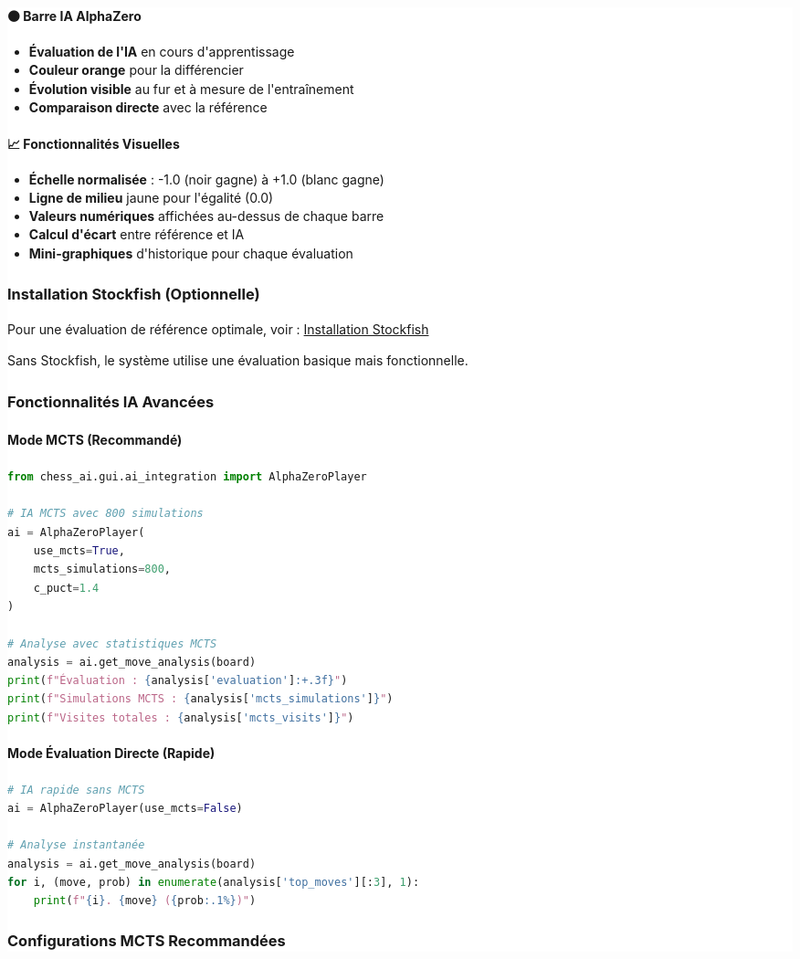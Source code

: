 #### 🟠 Barre IA AlphaZero
- **Évaluation de l'IA** en cours d'apprentissage
- **Couleur orange** pour la différencier
- **Évolution visible** au fur et à mesure de l'entraînement
- **Comparaison directe** avec la référence

#### 📈 Fonctionnalités Visuelles
- **Échelle normalisée** : -1.0 (noir gagne) à +1.0 (blanc gagne)
- **Ligne de milieu** jaune pour l'égalité (0.0)
- **Valeurs numériques** affichées au-dessus de chaque barre
- **Calcul d'écart** entre référence et IA
- **Mini-graphiques** d'historique pour chaque évaluation

### Installation Stockfish (Optionnelle)
Pour une évaluation de référence optimale, voir : [Installation Stockfish](docs/STOCKFISH_INSTALL.md)

Sans Stockfish, le système utilise une évaluation basique mais fonctionnelle.

### Fonctionnalités IA Avancées

#### Mode MCTS (Recommandé)
```python
from chess_ai.gui.ai_integration import AlphaZeroPlayer

# IA MCTS avec 800 simulations
ai = AlphaZeroPlayer(
    use_mcts=True,
    mcts_simulations=800,
    c_puct=1.4
)

# Analyse avec statistiques MCTS
analysis = ai.get_move_analysis(board)
print(f"Évaluation : {analysis['evaluation']:+.3f}")
print(f"Simulations MCTS : {analysis['mcts_simulations']}")
print(f"Visites totales : {analysis['mcts_visits']}")
```

#### Mode Évaluation Directe (Rapide)
```python
# IA rapide sans MCTS
ai = AlphaZeroPlayer(use_mcts=False)

# Analyse instantanée
analysis = ai.get_move_analysis(board)
for i, (move, prob) in enumerate(analysis['top_moves'][:3], 1):
    print(f"{i}. {move} ({prob:.1%})")
```

### Configurations MCTS Recommandées
